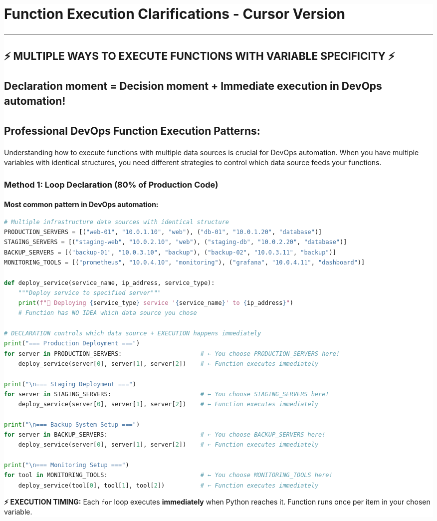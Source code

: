 # Function Execution Clarifications - Cursor Version

---
## **⚡ MULTIPLE WAYS TO EXECUTE FUNCTIONS WITH VARIABLE SPECIFICITY ⚡**
**Declaration moment = Decision moment + Immediate execution in DevOps automation!**
---

## **Professional DevOps Function Execution Patterns:**

Understanding how to execute functions with multiple data sources is crucial for DevOps automation. When you have multiple variables with identical structures, you need different strategies to control which data source feeds your functions.

### **Method 1: Loop Declaration (80% of Production Code)**

**Most common pattern in DevOps automation:**

```python
# Multiple infrastructure data sources with identical structure
PRODUCTION_SERVERS = [("web-01", "10.0.1.10", "web"), ("db-01", "10.0.1.20", "database")]
STAGING_SERVERS = [("staging-web", "10.0.2.10", "web"), ("staging-db", "10.0.2.20", "database")]
BACKUP_SERVERS = [("backup-01", "10.0.3.10", "backup"), ("backup-02", "10.0.3.11", "backup")]
MONITORING_TOOLS = [("prometheus", "10.0.4.10", "monitoring"), ("grafana", "10.0.4.11", "dashboard")]

def deploy_service(service_name, ip_address, service_type):
    """Deploy service to specified server"""
    print(f"🚀 Deploying {service_type} service '{service_name}' to {ip_address}")
    # Function has NO IDEA which data source you chose

# DECLARATION controls which data source + EXECUTION happens immediately
print("=== Production Deployment ===")
for server in PRODUCTION_SERVERS:                      # ← You choose PRODUCTION_SERVERS here!
    deploy_service(server[0], server[1], server[2])    # ← Function executes immediately

print("\n=== Staging Deployment ===")
for server in STAGING_SERVERS:                         # ← You choose STAGING_SERVERS here!
    deploy_service(server[0], server[1], server[2])    # ← Function executes immediately

print("\n=== Backup System Setup ===")
for server in BACKUP_SERVERS:                          # ← You choose BACKUP_SERVERS here!
    deploy_service(server[0], server[1], server[2])    # ← Function executes immediately

print("\n=== Monitoring Setup ===")
for tool in MONITORING_TOOLS:                          # ← You choose MONITORING_TOOLS here!
    deploy_service(tool[0], tool[1], tool[2])          # ← Function executes immediately
```

**⚡ EXECUTION TIMING:** Each `for` loop executes **immediately** when Python reaches it. Function runs once per item in your chosen variable.
